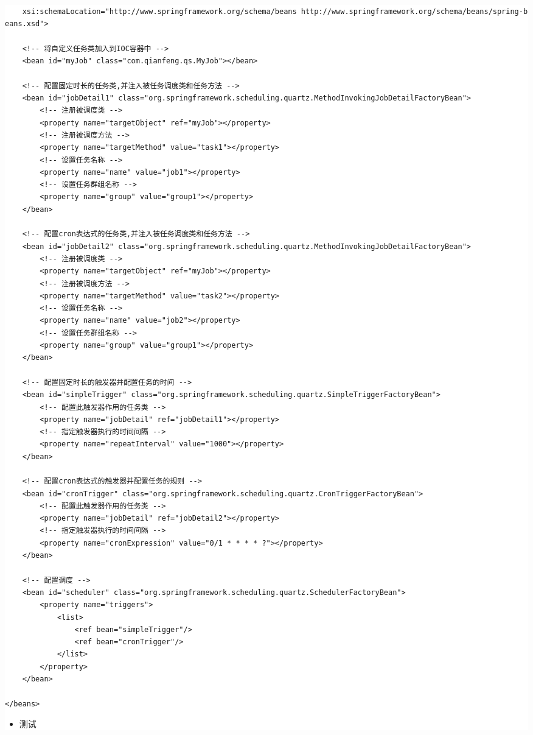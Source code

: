 ```
	xsi:schemaLocation="http://www.springframework.org/schema/beans http://www.springframework.org/schema/beans/spring-beans.xsd">

	<!-- 将自定义任务类加入到IOC容器中 -->
	<bean id="myJob" class="com.qianfeng.qs.MyJob"></bean>
	
	<!-- 配置固定时长的任务类,并注入被任务调度类和任务方法 -->
	<bean id="jobDetail1" class="org.springframework.scheduling.quartz.MethodInvokingJobDetailFactoryBean">
		<!-- 注册被调度类 -->
		<property name="targetObject" ref="myJob"></property>
		<!-- 注册被调度方法 -->
		<property name="targetMethod" value="task1"></property>
		<!-- 设置任务名称 -->
		<property name="name" value="job1"></property>
		<!-- 设置任务群组名称 -->
		<property name="group" value="group1"></property>
	</bean>
	
	<!-- 配置cron表达式的任务类,并注入被任务调度类和任务方法 -->
	<bean id="jobDetail2" class="org.springframework.scheduling.quartz.MethodInvokingJobDetailFactoryBean">
		<!-- 注册被调度类 -->
		<property name="targetObject" ref="myJob"></property>
		<!-- 注册被调度方法 -->
		<property name="targetMethod" value="task2"></property>
		<!-- 设置任务名称 -->
		<property name="name" value="job2"></property>
		<!-- 设置任务群组名称 -->
		<property name="group" value="group1"></property>
	</bean>
	
	<!-- 配置固定时长的触发器并配置任务的时间 -->
	<bean id="simpleTrigger" class="org.springframework.scheduling.quartz.SimpleTriggerFactoryBean">
		<!-- 配置此触发器作用的任务类 -->
		<property name="jobDetail" ref="jobDetail1"></property>
		<!-- 指定触发器执行的时间间隔 -->
		<property name="repeatInterval" value="1000"></property>
	</bean>
	
	<!-- 配置cron表达式的触发器并配置任务的规则 -->
	<bean id="cronTrigger" class="org.springframework.scheduling.quartz.CronTriggerFactoryBean">
		<!-- 配置此触发器作用的任务类 -->
		<property name="jobDetail" ref="jobDetail2"></property>
		<!-- 指定触发器执行的时间间隔 -->
		<property name="cronExpression" value="0/1 * * * * ?"></property>
	</bean>
	
	<!-- 配置调度 -->
	<bean id="scheduler" class="org.springframework.scheduling.quartz.SchedulerFactoryBean">
		<property name="triggers">
			<list>
				<ref bean="simpleTrigger"/>
				<ref bean="cronTrigger"/>
			</list>
		</property>
	</bean>
	
</beans>

```
* 测试